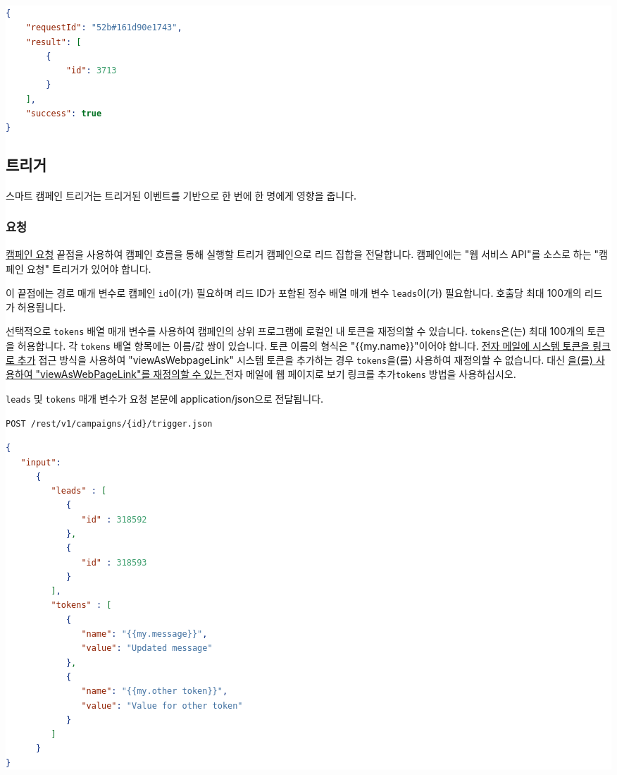 
```json
{
    "requestId": "52b#161d90e1743",
    "result": [
        {
            "id": 3713
        }
    ],
    "success": true
}
```

## 트리거

스마트 캠페인 트리거는 트리거된 이벤트를 기반으로 한 번에 한 명에게 영향을 줍니다.

### 요청

[캠페인 요청](https://developer.adobe.com/marketo-apis/api/mapi/#tag/Campaigns/operation/triggerCampaignUsingPOST) 끝점을 사용하여 캠페인 흐름을 통해 실행할 트리거 캠페인으로 리드 집합을 전달합니다. 캠페인에는 &quot;웹 서비스 API&quot;를 소스로 하는 &quot;캠페인 요청&quot; 트리거가 있어야 합니다.

이 끝점에는 경로 매개 변수로 캠페인 `id`이(가) 필요하며 리드 ID가 포함된 정수 배열 매개 변수 `leads`이(가) 필요합니다. 호출당 최대 100개의 리드가 허용됩니다.

선택적으로 `tokens` 배열 매개 변수를 사용하여 캠페인의 상위 프로그램에 로컬인 내 토큰을 재정의할 수 있습니다. `tokens`은(는) 최대 100개의 토큰을 허용합니다. 각 `tokens` 배열 항목에는 이름/값 쌍이 있습니다. 토큰 이름의 형식은 &quot;{{my.name}}&quot;이어야 합니다. [전자 메일에 시스템 토큰을 링크로 추가](https://experienceleague.adobe.com/ko/docs/marketo/using/product-docs/email-marketing/general/using-tokens/add-a-system-token-as-a-link-in-an-email) 접근 방식을 사용하여 &quot;viewAsWebpageLink&quot; 시스템 토큰을 추가하는 경우 `tokens`을(를) 사용하여 재정의할 수 없습니다. 대신 [을(를) 사용하여 &quot;viewAsWebPageLink&quot;를 재정의할 수 있는 &#x200B;](https://experienceleague.adobe.com/ko/docs/marketo/using/product-docs/email-marketing/general/functions-in-the-editor/add-a-view-as-web-page-link-to-an-email)전자 메일에 웹 페이지로 보기 링크를 추가`tokens` 방법을 사용하십시오.

`leads` 및 `tokens` 매개 변수가 요청 본문에 application/json으로 전달됩니다.

```
POST /rest/v1/campaigns/{id}/trigger.json
```

```json
{
   "input":
      {
         "leads" : [
            {
               "id" : 318592
            },
            {
               "id" : 318593
            }
         ],
         "tokens" : [
            {
               "name": "{{my.message}}",
               "value": "Updated message"
            },
            {
               "name": "{{my.other token}}",
               "value": "Value for other token"
            }
         ]
      }
}
```
